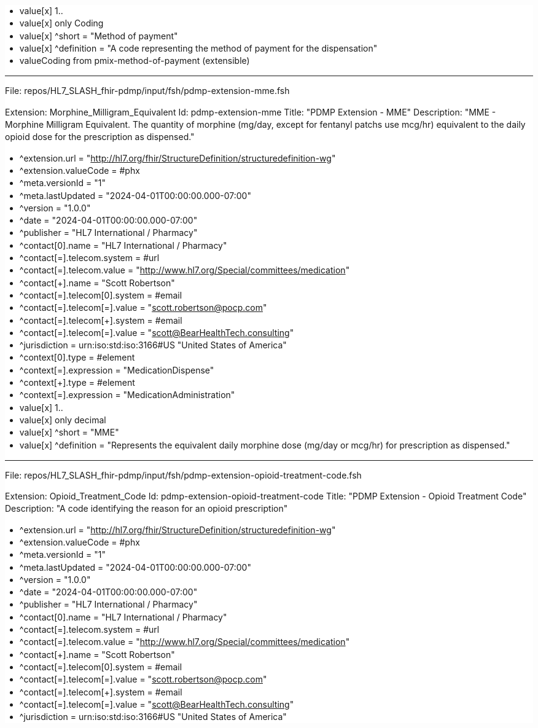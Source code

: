 * value[x] 1..
* value[x] only Coding
* value[x] ^short = "Method of payment"
* value[x] ^definition = "A code representing the method of payment for the dispensation"
* valueCoding from pmix-method-of-payment (extensible)


---

File: repos/HL7_SLASH_fhir-pdmp/input/fsh/pdmp-extension-mme.fsh

Extension: Morphine_Milligram_Equivalent
Id: pdmp-extension-mme
Title: "PDMP Extension - MME"
Description: "MME - Morphine Milligram Equivalent.  The quantity of morphine (mg/day, except for fentanyl patchs use mcg/hr) equivalent to the daily opioid dose for the prescription as dispensed."
* ^extension.url = "http://hl7.org/fhir/StructureDefinition/structuredefinition-wg"
* ^extension.valueCode = #phx
* ^meta.versionId = "1"
* ^meta.lastUpdated = "2024-04-01T00:00:00.000-07:00"
* ^version = "1.0.0"
* ^date = "2024-04-01T00:00:00.000-07:00"
* ^publisher = "HL7 International / Pharmacy"
* ^contact[0].name = "HL7 International / Pharmacy"
* ^contact[=].telecom.system = #url
* ^contact[=].telecom.value = "http://www.hl7.org/Special/committees/medication"
* ^contact[+].name = "Scott Robertson"
* ^contact[=].telecom[0].system = #email
* ^contact[=].telecom[=].value = "scott.robertson@pocp.com"
* ^contact[=].telecom[+].system = #email
* ^contact[=].telecom[=].value = "scott@BearHealthTech.consulting"
* ^jurisdiction = urn:iso:std:iso:3166#US "United States of America"
* ^context[0].type = #element
* ^context[=].expression = "MedicationDispense"
* ^context[+].type = #element
* ^context[=].expression = "MedicationAdministration"
* value[x] 1..
* value[x] only decimal
* value[x] ^short = "MME"
* value[x] ^definition = "Represents the equivalent daily morphine dose (mg/day or mcg/hr) for prescription as dispensed."


---

File: repos/HL7_SLASH_fhir-pdmp/input/fsh/pdmp-extension-opioid-treatment-code.fsh

Extension: Opioid_Treatment_Code
Id: pdmp-extension-opioid-treatment-code
Title: "PDMP Extension - Opioid Treatment Code"
Description: "A code identifying the reason for an opioid prescription"
* ^extension.url = "http://hl7.org/fhir/StructureDefinition/structuredefinition-wg"
* ^extension.valueCode = #phx
* ^meta.versionId = "1"
* ^meta.lastUpdated = "2024-04-01T00:00:00.000-07:00"
* ^version = "1.0.0"
* ^date = "2024-04-01T00:00:00.000-07:00"
* ^publisher = "HL7 International / Pharmacy"
* ^contact[0].name = "HL7 International / Pharmacy"
* ^contact[=].telecom.system = #url
* ^contact[=].telecom.value = "http://www.hl7.org/Special/committees/medication"
* ^contact[+].name = "Scott Robertson"
* ^contact[=].telecom[0].system = #email
* ^contact[=].telecom[=].value = "scott.robertson@pocp.com"
* ^contact[=].telecom[+].system = #email
* ^contact[=].telecom[=].value = "scott@BearHealthTech.consulting"
* ^jurisdiction = urn:iso:std:iso:3166#US "United States of America"